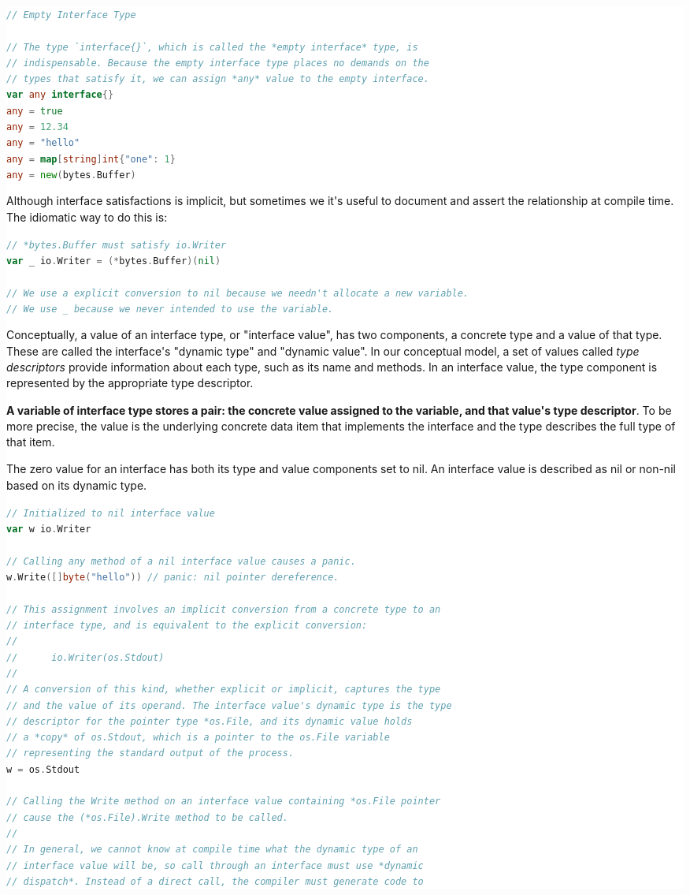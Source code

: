 ```go
// Empty Interface Type

// The type `interface{}`, which is called the *empty interface* type, is
// indispensable. Because the empty interface type places no demands on the
// types that satisfy it, we can assign *any* value to the empty interface.
var any interface{}
any = true
any = 12.34
any = "hello"
any = map[string]int{"one": 1}
any = new(bytes.Buffer)
```

Although interface satisfactions is implicit, but sometimes we it's useful to
document and assert the relationship at compile time. The idiomatic way to do
this is:

```go
// *bytes.Buffer must satisfy io.Writer
var _ io.Writer = (*bytes.Buffer)(nil)

// We use a explicit conversion to nil because we needn't allocate a new variable.
// We use _ because we never intended to use the variable.
```

Conceptually, a value of an interface type, or "interface value", has two
components, a concrete type and a value of that type. These are called the
interface's "dynamic type" and "dynamic value". In our conceptual model, a set
of values called *type descriptors* provide information about each type, such
as its name and methods. In an interface value, the type component is
represented by the appropriate type descriptor.

**A variable of interface type stores a pair: the concrete value assigned to the
variable, and that value's type descriptor**. To be more precise, the value is
the underlying concrete data item that implements the interface and the type
describes the full type of that item.

The zero value for an interface has both its type and value components set to
nil. An interface value is described as nil or non-nil based on its dynamic
type.

```go
// Initialized to nil interface value
var w io.Writer

// Calling any method of a nil interface value causes a panic.
w.Write([]byte("hello")) // panic: nil pointer dereference.

// This assignment involves an implicit conversion from a concrete type to an
// interface type, and is equivalent to the explicit conversion:
//
//      io.Writer(os.Stdout)
//
// A conversion of this kind, whether explicit or implicit, captures the type
// and the value of its operand. The interface value's dynamic type is the type
// descriptor for the pointer type *os.File, and its dynamic value holds
// a *copy* of os.Stdout, which is a pointer to the os.File variable
// representing the standard output of the process.
w = os.Stdout

// Calling the Write method on an interface value containing *os.File pointer
// cause the (*os.File).Write method to be called.
//
// In general, we cannot know at compile time what the dynamic type of an
// interface value will be, so call through an interface must use *dynamic
// dispatch*. Instead of a direct call, the compiler must generate code to
```